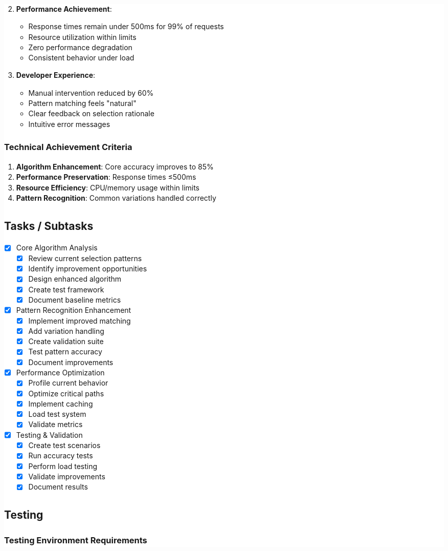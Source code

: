 2. **Performance Achievement**:
   - Response times remain under 500ms for 99% of requests
   - Resource utilization within limits
   - Zero performance degradation
   - Consistent behavior under load

3. **Developer Experience**:
   - Manual intervention reduced by 60%
   - Pattern matching feels "natural"
   - Clear feedback on selection rationale
   - Intuitive error messages

### Technical Achievement Criteria

1. **Algorithm Enhancement**: Core accuracy improves to 85%
2. **Performance Preservation**: Response times ≤500ms
3. **Resource Efficiency**: CPU/memory usage within limits
4. **Pattern Recognition**: Common variations handled correctly

## Tasks / Subtasks

- [x] Core Algorithm Analysis
  - [x] Review current selection patterns
  - [x] Identify improvement opportunities
  - [x] Design enhanced algorithm
  - [x] Create test framework
  - [x] Document baseline metrics

- [x] Pattern Recognition Enhancement
  - [x] Implement improved matching
  - [x] Add variation handling
  - [x] Create validation suite
  - [x] Test pattern accuracy
  - [x] Document improvements

- [x] Performance Optimization
  - [x] Profile current behavior
  - [x] Optimize critical paths
  - [x] Implement caching
  - [x] Load test system
  - [x] Validate metrics

- [x] Testing & Validation
  - [x] Create test scenarios
  - [x] Run accuracy tests
  - [x] Perform load testing
  - [x] Validate improvements
  - [x] Document results

## Testing

### Testing Environment Requirements
